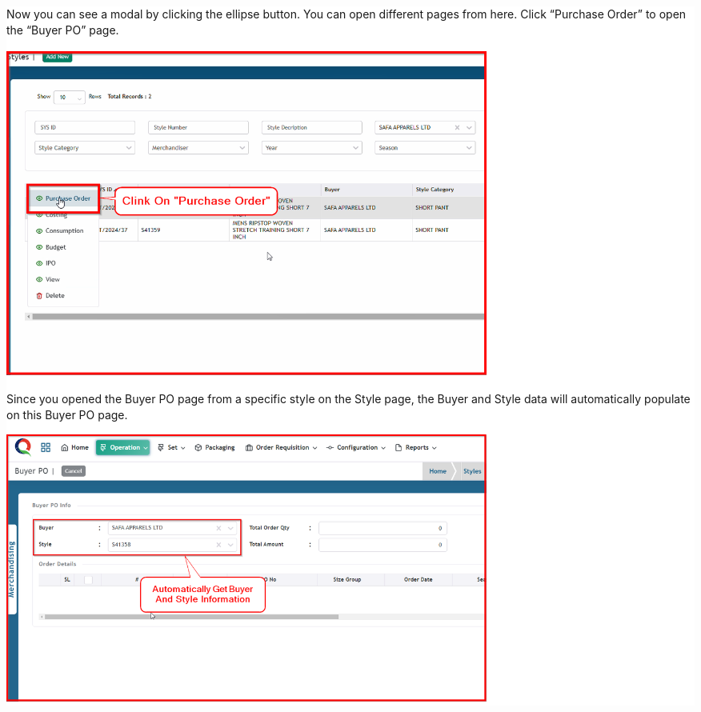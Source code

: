 
Now you can see a modal by clicking the ellipse button. You can open different pages from here. Click “Purchase Order” to open the “Buyer PO” page.

<img src="FinalImage/BuyerPo6_ClickBuyerPoFromModal.png" alt="Style Empty Form" title="Style Empty Form" style="width: 600px;"/>

Since you opened the Buyer PO page from a specific style on the Style page, the Buyer and Style data will automatically populate on this Buyer PO page.

<img src="FinalImage/BuyerPo5_1_AutoGetBuyerStyleInBuyerPol.png" alt="Style Empty Form" title="Style Empty Form" style="width: 600px;"/>
</div>
